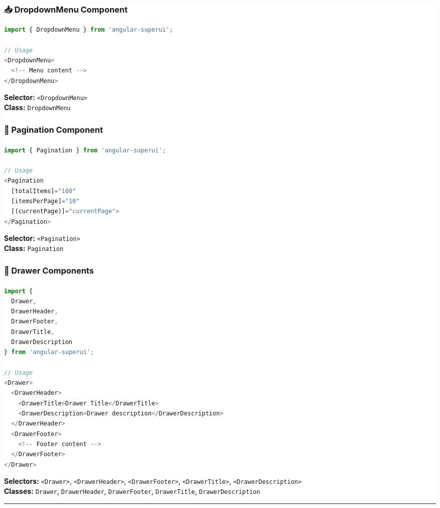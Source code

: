 ### 📥 DropdownMenu Component

```typescript
import { DropdownMenu } from 'angular-superui';

// Usage
<DropdownMenu>
  <!-- Menu content -->
</DropdownMenu>
```

**Selector:** `<DropdownMenu>`  
**Class:** `DropdownMenu`

### 📄 Pagination Component

```typescript
import { Pagination } from 'angular-superui';

// Usage
<Pagination 
  [totalItems]="100" 
  [itemsPerPage]="10"
  [(currentPage)]="currentPage">
</Pagination>
```

**Selector:** `<Pagination>`  
**Class:** `Pagination`

### 📱 Drawer Components

```typescript
import { 
  Drawer,
  DrawerHeader,
  DrawerFooter,
  DrawerTitle,
  DrawerDescription
} from 'angular-superui';

// Usage
<Drawer>
  <DrawerHeader>
    <DrawerTitle>Drawer Title</DrawerTitle>
    <DrawerDescription>Drawer description</DrawerDescription>
  </DrawerHeader>
  <DrawerFooter>
    <!-- Footer content -->
  </DrawerFooter>
</Drawer>
```

**Selectors:** `<Drawer>`, `<DrawerHeader>`, `<DrawerFooter>`, `<DrawerTitle>`, `<DrawerDescription>`  
**Classes:** `Drawer`, `DrawerHeader`, `DrawerFooter`, `DrawerTitle`, `DrawerDescription`

---